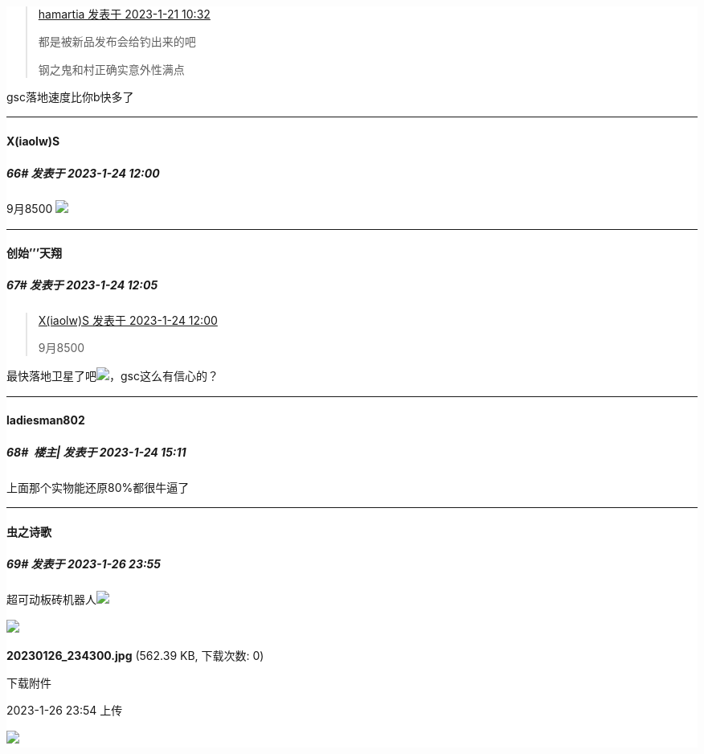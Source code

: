 <blockquote><a href="httphttps://bbs.saraba1st.com/2b/forum.php?mod=redirect&amp;goto=findpost&amp;pid=59431478&amp;ptid=2115445" target="_blank">hamartia 发表于 2023-1-21 10:32</a>

都是被新品发布会给钓出来的吧

钢之鬼和村正确实意外性满点</blockquote>
gsc落地速度比你b快多了



*****

####  X(iaolw)S  
##### 66#       发表于 2023-1-24 12:00

9月8500
<img src="https://p.sda1.dev/9/a7122e9ed8a2a0515bc0410e88fe4d7f/IMG_CMP_168283208.jpeg" referrerpolicy="no-referrer">



*****

####  创始’’’天翔  
##### 67#       发表于 2023-1-24 12:05

<blockquote><a href="httphttps://bbs.saraba1st.com/2b/forum.php?mod=redirect&amp;goto=findpost&amp;pid=59465100&amp;ptid=2115445" target="_blank">X(iaolw)S 发表于 2023-1-24 12:00</a>

9月8500</blockquote>
最快落地卫星了吧<img src="https://static.saraba1st.com/image/smiley/face2017/067.png" referrerpolicy="no-referrer">，gsc这么有信心的？



*****

####  ladiesman802  
##### 68#         楼主| 发表于 2023-1-24 15:11

上面那个实物能还原80%都很牛逼了



*****

####  虫之诗歌  
##### 69#       发表于 2023-1-26 23:55

超可动板砖机器人<img src="https://static.saraba1st.com/image/smiley/face2017/037.png" referrerpolicy="no-referrer">

<img src="https://img.saraba1st.com/forum/202301/26/235448qhhihzfsspohi6bo.jpg" referrerpolicy="no-referrer">

<strong>20230126_234300.jpg</strong> (562.39 KB, 下载次数: 0)

下载附件

2023-1-26 23:54 上传

<img src="https://img.saraba1st.com/forum/202301/26/235455gaqu17tg8t97tett.jpg" referrerpolicy="no-referrer">

